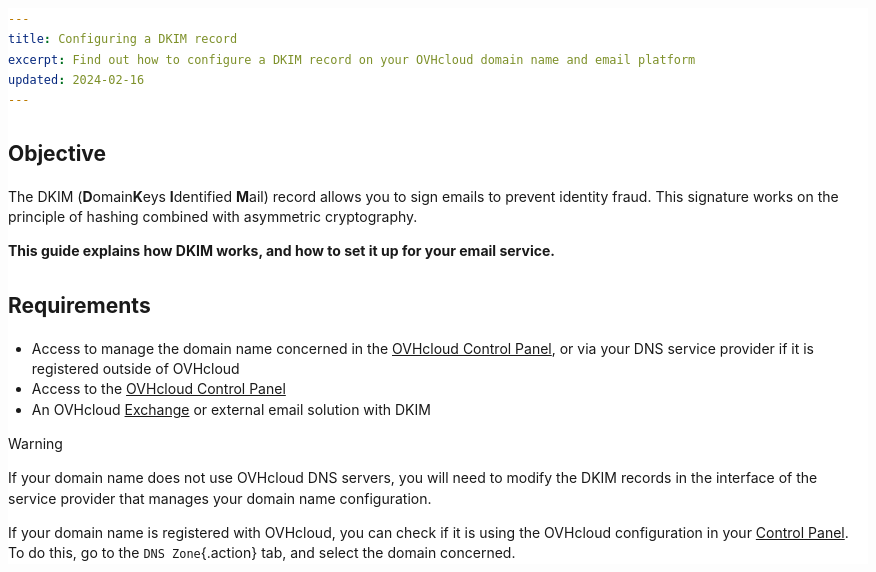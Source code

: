 ```yaml
---
title: Configuring a DKIM record
excerpt: Find out how to configure a DKIM record on your OVHcloud domain name and email platform
updated: 2024-02-16
---
```


<style>
 pre {
     font-size: 14px !important;
 }
 pre.bgwhite {
   background-color: #fff !important;
   color: #000 !important;
   font-family: monospace !important;
   padding: 5px !important;
   margin-bottom: 5px !important;
 }
 pre.bgwhite code {
   background-color: #fff !important;
   border: solid 0px transparent !important;
   font-family: monospace !important;
   font-size: 0.90em !important;
   color: #000 !important;
 }
 .small {
     font-size: 0.90em !important;
 }
</style>

## Objective

The DKIM (**D**omain**K**eys **I**dentified **M**ail) record allows you to sign emails to prevent identity fraud. This signature works on the principle of hashing combined with asymmetric cryptography.

**This guide explains how DKIM works, and how to set it up for your email service.**

## Requirements

- Access to manage the domain name concerned in the [OVHcloud Control Panel](https://ca.ovh.com/auth/?action=gotomanager&from=https://www.ovh.com/ca/en/&ovhSubsidiary=ca), or via your DNS service provider if it is registered outside of OVHcloud
- Access to the [OVHcloud Control Panel](https://ca.ovh.com/auth/?action=gotomanager&from=https://www.ovh.com/ca/en/&ovhSubsidiary=ca)
- An OVHcloud [Exchange](https://www.ovhcloud.com/en-ca/emails/) or external email solution with DKIM

> [!warning]
>
> If your domain name does not use OVHcloud DNS servers, you will need to modify the DKIM records in the interface of the service provider that manages your domain name configuration.
>
> If your domain name is registered with OVHcloud, you can check if it is using the OVHcloud configuration in your [Control Panel](https://ca.ovh.com/auth/?action=gotomanager&from=https://www.ovh.com/ca/en/&ovhSubsidiary=ca). To do this, go to the `DNS Zone`{.action} tab, and select the domain concerned.
>
